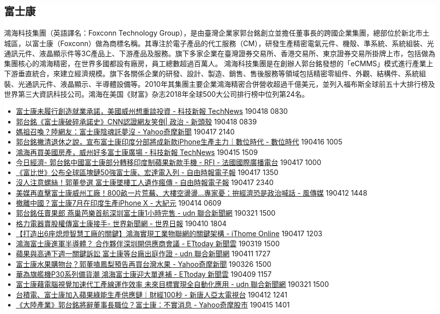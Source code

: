 ## 富士康

鴻海科技集團（英語譯名：Foxconn Technology Group），是由臺灣企業家郭台銘創立並擔任董事長的跨國企業集團，總部位於新北市土城區，以富士康（Foxconn）做為商標名稱。其專注於電子產品的代工服務（CM），研發生產精密電氣元件、機殼、準系統、系統組裝、光通訊元件、液晶顯示件等3C產品上、下游產品及服務。旗下多家企業在臺灣證券交易所、香港交易所、東京證券交易所掛牌上市，包括做為集團核心的鴻海精密，在世界多國都設有廠房，員工總數超過百萬人。
鴻海科技集團是在創辦人郭台銘發想的「eCMMS」模式進行產業上下游垂直統合，來建立經濟規模。旗下各關係企業的研發、設計、製造、銷售、售後服務等領域包括精密零組件、外觀、結構件、系統組裝、光通訊元件、液晶顯示、半導體設備等。2010年其集團主要企業鴻海精密合併營收超過千億美元，並列入福布斯全球前五十大排行榜及世界第三大資訊科技公司。鴻海在美国《财富》杂志2018年全球500大公司排行榜中位列第24名。
- [富士康未履行創造就業承諾，美國威州想重談投資 - 科技新報 TechNews](https://technews.tw/2019/04/18/tony-evers-lowers-expectations-for-foxconn-and-doesnt-see-13000-jobs-being-created/ "富士康未履行創造就業承諾，美國威州想重談投資 - 科技新報 TechNews") 190418 0830
- [郭台銘《富士康破碎承諾史》CNN認證網友笑倒| 政治 - 新頭殼](https://newtalk.tw/news/view/2019-04-18/234827 "郭台銘《富士康破碎承諾史》CNN認證網友笑倒| 政治 - 新頭殼") 190418 0839
- [媽祖召喚？陸網友：富士康陰魂託夢沒 - Yahoo奇摩新聞](https://tw.news.yahoo.com/%E5%AA%BD%E7%A5%96%E5%8F%AC%E5%96%9A-%E9%99%B8%E7%B6%B2%E5%8F%8B-%E5%AF%8C%E5%A3%AB%E5%BA%B7%E9%99%B0%E9%AD%82%E8%A8%97%E5%A4%A2%E6%B2%92-130010405.html "媽祖召喚？陸網友：富士康陰魂託夢沒 - Yahoo奇摩新聞") 190417 2140
- [郭台銘撇清退休之說，宣布富士康印度分部將成新款iPhone生產主力｜數位時代 - 數位時代](https://www.bnext.com.tw/article/52936/iphone-enters-mass-production-in-india "郭台銘撇清退休之說，宣布富士康印度分部將成新款iPhone生產主力｜數位時代 - 數位時代") 190416 1005
- [鴻海再買美國房產，威州好多富士康廣場 - 科技新報 TechNews](http://finance.technews.tw/2019/04/15/hon-hai-buys-american-real-estate-again-many-of-foxconn-square-in-weizhou/ "鴻海再買美國房產，威州好多富士康廣場 - 科技新報 TechNews") 190415 1509
- [今日經濟- 郭台銘中國富士康部分轉移印度制蘋果新款手機 - RFI - 法國國際廣播電台](http://trad.cn.rfi.fr/%E4%B8%AD%E5%9C%8B/20190417-%E9%83%AD%E5%8F%B0%E9%8A%98%E4%B8%AD%E5%9C%8B%E5%AF%8C%E5%A3%AB%E5%BA%B7%E9%83%A8%E5%88%86%E8%BD%89%E7%A7%BB%E5%8D%B0%E5%BA%A6%E5%88%B6%E8%98%8B%E6%9E%9C%E6%96%B0%E6%AC%BE%E6%89%8B%E6%A9%9F "今日經濟- 郭台銘中國富士康部分轉移印度制蘋果新款手機 - RFI - 法國國際廣播電台") 190417 1000
- [《富比世》公布全球區塊鏈50強富士康、宏達電入列 - 自由時報電子報](https://ec.ltn.com.tw/article/breakingnews/2761465 "《富比世》公布全球區塊鏈50強富士康、宏達電入列 - 自由時報電子報") 190417 1350
- [沒人注意螺絲！郭董參選 富士康墜樓工人遺作瘋傳 - 自由時報電子報](https://news.ltn.com.tw/news/politics/breakingnews/2762353 "沒人注意螺絲！郭董參選 富士康墜樓工人遺作瘋傳 - 自由時報電子報") 190417 2340
- [美媒再直擊富士康威州工廠！800畝一片荒蕪、大樓空盪盪…專家憂：拚經濟恐是政治喊話 - 風傳媒](https://www.storm.mg/lifestyle/1166914 "美媒再直擊富士康威州工廠！800畝一片荒蕪、大樓空盪盪…專家憂：拚經濟恐是政治喊話 - 風傳媒") 190412 1448
- [撤離中國？富士康7月在印度生產iPhone X - 大紀元](http://www.epochtimes.com/b5/19/4/13/n11184517.htm "撤離中國？富士康7月在印度生產iPhone X - 大紀元") 190414 0609
- [郭台銘任賣果郎 燕巢芭樂首航深圳富士康1小時完售 - udn 聯合新聞網](https://udn.com/news/story/7333/3711425 "郭台銘任賣果郎 燕巢芭樂首航深圳富士康1小時完售 - udn 聯合新聞網") 190321 1500
- [格力電器賣股權傳富士康接手- 世界新聞網 - 世界日報](https://www.worldjournal.com/6223778/article-%E6%A0%BC%E5%8A%9B%E9%9B%BB%E5%99%A8%E8%B3%A3%E8%82%A1%E6%AC%8A-%E5%82%B3%E5%AF%8C%E5%A3%AB%E5%BA%B7%E6%8E%A5%E6%89%8B/ "格力電器賣股權傳富士康接手- 世界新聞網 - 世界日報") 190410 1804
- [【打造出6座熄燈智慧工廠的關鍵】鴻海實現工業物聯網的關鍵架構 - iThome Online](https://ithome.com.tw/news/129882 "【打造出6座熄燈智慧工廠的關鍵】鴻海實現工業物聯網的關鍵架構 - iThome Online") 190417 1203
- [鴻海富士康進軍半導體？ 合作夥伴深圳開供應商會議 - ETtoday 新聞雲](https://www.ettoday.net/news/20190319/1402801.htm "鴻海富士康進軍半導體？ 合作夥伴深圳開供應商會議 - ETtoday 新聞雲") 190319 1500
- [蘋果與高通下週一關鍵訴訟 富士康等台廠出庭作證 - udn 聯合新聞網](https://udn.com/news/story/7331/3750388 "蘋果與高通下週一關鍵訴訟 富士康等台廠出庭作證 - udn 聯合新聞網") 190411 1727
- [富士康水果購物台？郭董嗑鳳梨預告再買台灣水果 - Yahoo奇摩新聞](https://tw.news.yahoo.com/%E5%AF%8C%E5%A3%AB%E5%BA%B7%E6%B0%B4%E6%9E%9C%E8%B3%BC%E7%89%A9%E5%8F%B0-%E9%83%AD%E8%91%A3%E5%97%91%E9%B3%B3%E6%A2%A8%E9%A0%90%E5%91%8A%E5%86%8D%E8%B2%B7%E5%8F%B0%E7%81%A3%E6%B0%B4%E6%9E%9C-031500031.html "富士康水果購物台？郭董嗑鳳梨預告再買台灣水果 - Yahoo奇摩新聞") 190326 1500
- [華為旗艦機P30系列備貨潮 鴻海富士康迎大單進補 - ETtoday 新聞雲](https://www.ettoday.net/news/20190409/1418232.htm "華為旗艦機P30系列備貨潮 鴻海富士康迎大單進補 - ETtoday 新聞雲") 190409 1157
- [富士康藉電腦視覺加速代工產線運作效率 未來目標實現全自動化應用 - udn 聯合新聞網](https://udn.com/news/story/7086/3709786 "富士康藉電腦視覺加速代工產線運作效率 未來目標實現全自動化應用 - udn 聯合新聞網") 190321 1500
- [台積電、富士康加入蘋果綠能生產供應鏈｜財經100秒 - 新唐人亞太電視台](http://www.ntdtv.com.tw/b5/20190412/video/243585.html?%E5%8F%B0%E7%A9%8D%E9%9B%BB%E3%80%81%E5%AF%8C%E5%A3%AB%E5%BA%B7%20%E5%8A%A0%E5%85%A5%E8%98%8B%E6%9E%9C%E7%B6%A0%E8%83%BD%E7%94%9F%E7%94%A2%E4%BE%9B%E6%87%89%E9%8F%88%EF%BD%9C%E8%B2%A1%E7%B6%93100%E7%A7%92 "台積電、富士康加入蘋果綠能生產供應鏈｜財經100秒 - 新唐人亞太電視台") 190412 1241
- [《大陸產業》郭台銘將辭董事長職位？富士康：不實消息 - Yahoo奇摩股市](https://tw.stock.yahoo.com/news/%E5%A4%A7%E9%99%B8%E7%94%A2%E6%A5%AD-%E9%83%AD%E5%8F%B0%E9%8A%98%E5%B0%87%E8%BE%AD%E8%91%A3%E4%BA%8B%E9%95%B7%E8%81%B7%E4%BD%8D-%E5%AF%8C%E5%A3%AB%E5%BA%B7-%E4%B8%8D%E5%AF%A6%E6%B6%88%E6%81%AF-060151014.html "《大陸產業》郭台銘將辭董事長職位？富士康：不實消息 - Yahoo奇摩股市") 190415 1401
